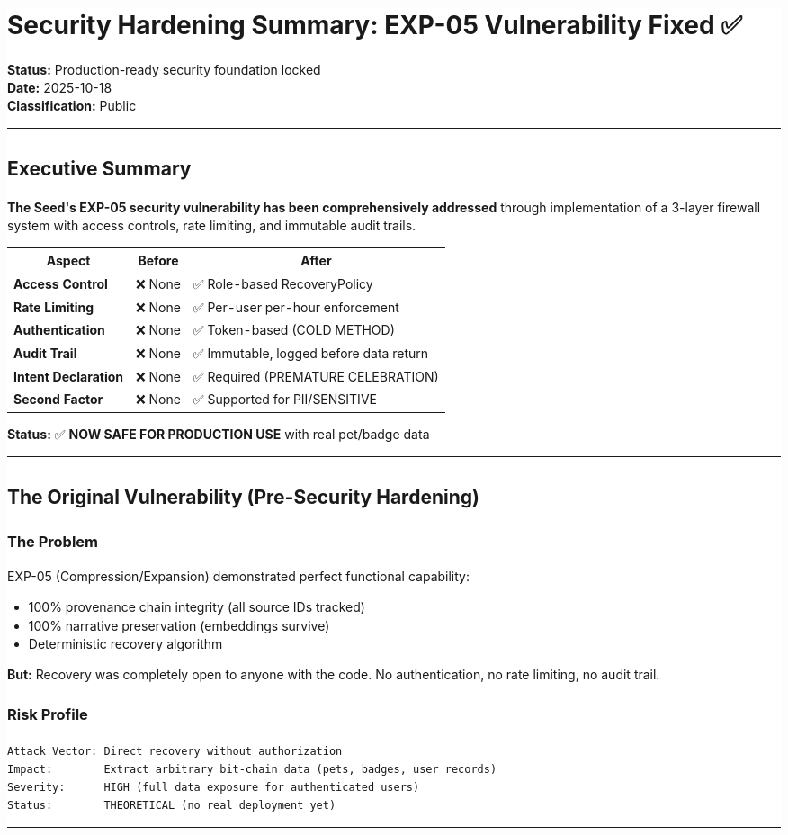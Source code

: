 # Security Hardening Summary: EXP-05 Vulnerability Fixed ✅

**Status:** Production-ready security foundation locked  
**Date:** 2025-10-18  
**Classification:** Public

---

## Executive Summary

**The Seed's EXP-05 security vulnerability has been comprehensively addressed** through implementation of a 3-layer firewall system with access controls, rate limiting, and immutable audit trails.

| Aspect                 | Before | After                                  |
|------------------------|--------|----------------------------------------|
| **Access Control**     | ❌ None | ✅ Role-based RecoveryPolicy            |
| **Rate Limiting**      | ❌ None | ✅ Per-user per-hour enforcement        |
| **Authentication**     | ❌ None | ✅ Token-based (COLD METHOD)            |
| **Audit Trail**        | ❌ None | ✅ Immutable, logged before data return |
| **Intent Declaration** | ❌ None | ✅ Required (PREMATURE CELEBRATION)     |
| **Second Factor**      | ❌ None | ✅ Supported for PII/SENSITIVE          |

**Status:** ✅ **NOW SAFE FOR PRODUCTION USE** with real pet/badge data

---

## The Original Vulnerability (Pre-Security Hardening)

### The Problem
EXP-05 (Compression/Expansion) demonstrated perfect functional capability:
- 100% provenance chain integrity (all source IDs tracked)
- 100% narrative preservation (embeddings survive)
- Deterministic recovery algorithm

**But:** Recovery was completely open to anyone with the code. No authentication, no rate limiting, no audit trail.

### Risk Profile
```
Attack Vector: Direct recovery without authorization
Impact:        Extract arbitrary bit-chain data (pets, badges, user records)
Severity:      HIGH (full data exposure for authenticated users)
Status:        THEORETICAL (no real deployment yet)
```

---
